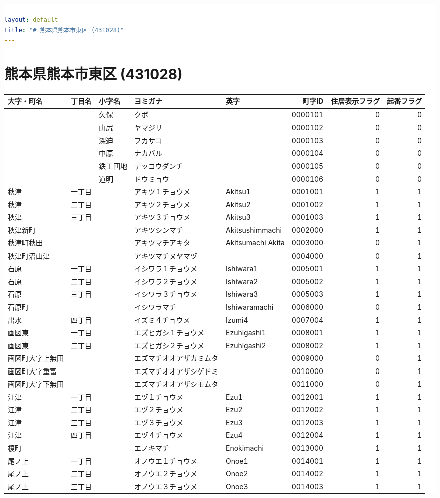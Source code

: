 ```yaml
---
layout: default
title: "# 熊本県熊本市東区 (431028)"
---
```


# 熊本県熊本市東区 (431028)

| 大字・町名 | 丁目名 | 小字名 | ヨミガナ | 英字 | 町字ID | 住居表示フラグ | 起番フラグ |
|:--------|:------|:------|:-----------------|:---------------------|--------:|----------:|--------:|
|  |  | 久保 | クボ |  | 0000101 | 0 | 0 |
|  |  | 山尻 | ヤマジリ |  | 0000102 | 0 | 0 |
|  |  | 深迫 | フカサコ |  | 0000103 | 0 | 0 |
|  |  | 中原 | ナカバル |  | 0000104 | 0 | 0 |
|  |  | 鉄工団地 | テッコウダンチ |  | 0000105 | 0 | 0 |
|  |  | 道明 | ドウミョウ |  | 0000106 | 0 | 0 |
| 秋津 | 一丁目 |  | アキツ１チョウメ | Akitsu1 | 0001001 | 1 | 1 |
| 秋津 | 二丁目 |  | アキツ２チョウメ | Akitsu2 | 0001002 | 1 | 1 |
| 秋津 | 三丁目 |  | アキツ３チョウメ | Akitsu3 | 0001003 | 1 | 1 |
| 秋津新町 |  |  | アキツシンマチ | Akitsushimmachi | 0002000 | 1 | 1 |
| 秋津町秋田 |  |  | アキツマチアキタ | Akitsumachi Akita | 0003000 | 0 | 1 |
| 秋津町沼山津 |  |  | アキツマチヌヤマヅ |  | 0004000 | 0 | 1 |
| 石原 | 一丁目 |  | イシワラ１チョウメ | Ishiwara1 | 0005001 | 1 | 1 |
| 石原 | 二丁目 |  | イシワラ２チョウメ | Ishiwara2 | 0005002 | 1 | 1 |
| 石原 | 三丁目 |  | イシワラ３チョウメ | Ishiwara3 | 0005003 | 1 | 1 |
| 石原町 |  |  | イシワラマチ | Ishiwaramachi | 0006000 | 0 | 1 |
| 出水 | 四丁目 |  | イズミ４チョウメ | Izumi4 | 0007004 | 1 | 1 |
| 画図東 | 一丁目 |  | エズヒガシ１チョウメ | Ezuhigashi1 | 0008001 | 1 | 1 |
| 画図東 | 二丁目 |  | エズヒガシ２チョウメ | Ezuhigashi2 | 0008002 | 1 | 1 |
| 画図町大字上無田 |  |  | エズマチオオアザカミムタ |  | 0009000 | 0 | 1 |
| 画図町大字重富 |  |  | エズマチオオアザシゲドミ |  | 0010000 | 0 | 1 |
| 画図町大字下無田 |  |  | エズマチオオアザシモムタ |  | 0011000 | 0 | 1 |
| 江津 | 一丁目 |  | エヅ１チョウメ | Ezu1 | 0012001 | 1 | 1 |
| 江津 | 二丁目 |  | エヅ２チョウメ | Ezu2 | 0012002 | 1 | 1 |
| 江津 | 三丁目 |  | エヅ３チョウメ | Ezu3 | 0012003 | 1 | 1 |
| 江津 | 四丁目 |  | エヅ４チョウメ | Ezu4 | 0012004 | 1 | 1 |
| 榎町 |  |  | エノキマチ | Enokimachi | 0013000 | 1 | 1 |
| 尾ノ上 | 一丁目 |  | オノウエ１チョウメ | Onoe1 | 0014001 | 1 | 1 |
| 尾ノ上 | 二丁目 |  | オノウエ２チョウメ | Onoe2 | 0014002 | 1 | 1 |
| 尾ノ上 | 三丁目 |  | オノウエ３チョウメ | Onoe3 | 0014003 | 1 | 1 |
